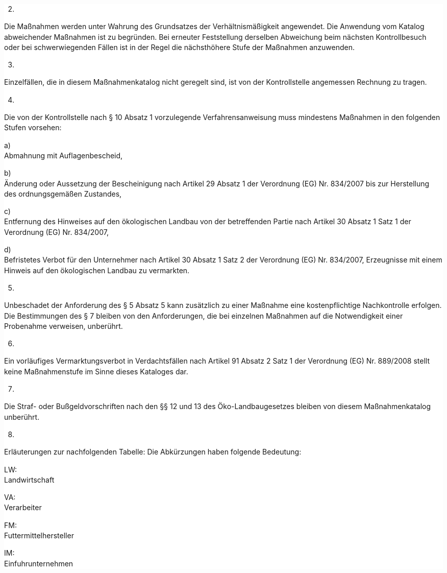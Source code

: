 2.  
Die Maßnahmen werden unter Wahrung des Grundsatzes der Verhältnismäßigkeit angewendet. Die Anwendung vom Katalog abweichender Maßnahmen ist zu begründen. Bei erneuter Feststellung derselben Abweichung beim nächsten Kontrollbesuch oder bei schwerwiegenden Fällen ist in der Regel die nächsthöhere Stufe der Maßnahmen anzuwenden.

3.  
Einzelfällen, die in diesem Maßnahmenkatalog nicht geregelt sind, ist von der Kontrollstelle angemessen Rechnung zu tragen.

4.  
Die von der Kontrollstelle nach § 10 Absatz 1 vorzulegende Verfahrensanweisung muss mindestens Maßnahmen in den folgenden Stufen vorsehen:

a)  
Abmahnung mit Auflagenbescheid,

b)  
Änderung oder Aussetzung der Bescheinigung nach Artikel 29 Absatz 1 der Verordnung (EG) Nr. 834/2007 bis zur Herstellung des ordnungsgemäßen Zustandes,

c)  
Entfernung des Hinweises auf den ökologischen Landbau von der betreffenden Partie nach Artikel 30 Absatz 1 Satz 1 der Verordnung (EG) Nr. 834/2007,

d)  
Befristetes Verbot für den Unternehmer nach Artikel 30 Absatz 1 Satz 2 der Verordnung (EG) Nr. 834/2007, Erzeugnisse mit einem Hinweis auf den ökologischen Landbau zu vermarkten.

5.  
Unbeschadet der Anforderung des § 5 Absatz 5 kann zusätzlich zu einer Maßnahme eine kostenpflichtige Nachkontrolle erfolgen. Die Bestimmungen des § 7 bleiben von den Anforderungen, die bei einzelnen Maßnahmen auf die Notwendigkeit einer Probenahme verweisen, unberührt.

6.  
Ein vorläufiges Vermarktungsverbot in Verdachtsfällen nach Artikel 91 Absatz 2 Satz 1 der Verordnung (EG) Nr. 889/2008 stellt keine Maßnahmenstufe im Sinne dieses Kataloges dar.

7.  
Die Straf- oder Bußgeldvorschriften nach den §§ 12 und 13 des Öko-Landbaugesetzes bleiben von diesem Maßnahmenkatalog unberührt.

8.  
Erläuterungen zur nachfolgenden Tabelle:
Die Abkürzungen haben folgende Bedeutung:

LW:  
Landwirtschaft

VA:  
Verarbeiter

FM:  
Futtermittelhersteller

IM:  
Einfuhrunternehmen
